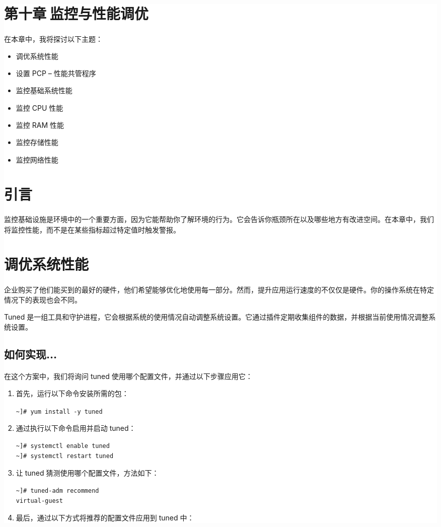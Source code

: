 # 第十章 监控与性能调优

在本章中，我将探讨以下主题：

+   调优系统性能

+   设置 PCP – 性能共管程序

+   监控基础系统性能

+   监控 CPU 性能

+   监控 RAM 性能

+   监控存储性能

+   监控网络性能

# 引言

监控基础设施是环境中的一个重要方面，因为它能帮助你了解环境的行为。它会告诉你瓶颈所在以及哪些地方有改进空间。在本章中，我们将监控性能，而不是在某些指标超过特定值时触发警报。

# 调优系统性能

企业购买了他们能买到的最好的硬件，他们希望能够优化地使用每一部分。然而，提升应用运行速度的不仅仅是硬件。你的操作系统在特定情况下的表现也会不同。

Tuned 是一组工具和守护进程，它会根据系统的使用情况自动调整系统设置。它通过插件定期收集组件的数据，并根据当前使用情况调整系统设置。

## 如何实现…

在这个方案中，我们将询问 tuned 使用哪个配置文件，并通过以下步骤应用它：

1.  首先，运行以下命令安装所需的包：

    ```
    ~]# yum install -y tuned

    ```

1.  通过执行以下命令启用并启动 tuned：

    ```
    ~]# systemctl enable tuned
    ~]# systemctl restart tuned

    ```

1.  让 tuned 猜测使用哪个配置文件，方法如下：

    ```
    ~]# tuned-adm recommend
    virtual-guest

    ```

1.  最后，通过以下方式将推荐的配置文件应用到 tuned 中：
